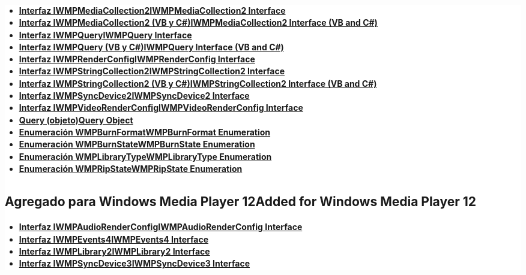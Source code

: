 -   [<span data-ttu-id="3e125-192">**Interfaz IWMPMediaCollection2**</span><span class="sxs-lookup"><span data-stu-id="3e125-192">**IWMPMediaCollection2 Interface**</span></span>](/previous-versions/windows/desktop/api/wmp/nn-wmp-iwmpmediacollection2)
-   [<span data-ttu-id="3e125-193">**Interfaz IWMPMediaCollection2 (VB y C#)**</span><span class="sxs-lookup"><span data-stu-id="3e125-193">**IWMPMediaCollection2 Interface (VB and C#)**</span></span>](iwmpmediacollection2--vb-and-c.md)
-   [<span data-ttu-id="3e125-194">**Interfaz IWMPQuery**</span><span class="sxs-lookup"><span data-stu-id="3e125-194">**IWMPQuery Interface**</span></span>](/previous-versions/windows/desktop/api/wmp/nn-wmp-iwmpquery)
-   [<span data-ttu-id="3e125-195">**Interfaz IWMPQuery (VB y C#)**</span><span class="sxs-lookup"><span data-stu-id="3e125-195">**IWMPQuery Interface (VB and C#)**</span></span>](iwmpquery--vb-and-c.md)
-   [<span data-ttu-id="3e125-196">**Interfaz IWMPRenderConfig**</span><span class="sxs-lookup"><span data-stu-id="3e125-196">**IWMPRenderConfig Interface**</span></span>](/previous-versions/windows/desktop/api/wmprealestate/nn-wmprealestate-iwmprenderconfig)
-   [<span data-ttu-id="3e125-197">**Interfaz IWMPStringCollection2**</span><span class="sxs-lookup"><span data-stu-id="3e125-197">**IWMPStringCollection2 Interface**</span></span>](/previous-versions/windows/desktop/api/wmp/nn-wmp-iwmpstringcollection2)
-   [<span data-ttu-id="3e125-198">**Interfaz IWMPStringCollection2 (VB y C#)**</span><span class="sxs-lookup"><span data-stu-id="3e125-198">**IWMPStringCollection2 Interface (VB and C#)**</span></span>](iwmpstringcollection2--vb-and-c.md)
-   [<span data-ttu-id="3e125-199">**Interfaz IWMPSyncDevice2**</span><span class="sxs-lookup"><span data-stu-id="3e125-199">**IWMPSyncDevice2 Interface**</span></span>](/previous-versions/windows/desktop/api/wmp/nn-wmp-iwmpsyncdevice2)
-   [<span data-ttu-id="3e125-200">**Interfaz IWMPVideoRenderConfig**</span><span class="sxs-lookup"><span data-stu-id="3e125-200">**IWMPVideoRenderConfig Interface**</span></span>](/previous-versions/windows/desktop/api/wmprealestate/nn-wmprealestate-iwmpvideorenderconfig)
-   [<span data-ttu-id="3e125-201">**Query (objeto)**</span><span class="sxs-lookup"><span data-stu-id="3e125-201">**Query Object**</span></span>](query-object.md)
-   [<span data-ttu-id="3e125-202">**Enumeración WMPBurnFormat**</span><span class="sxs-lookup"><span data-stu-id="3e125-202">**WMPBurnFormat Enumeration**</span></span>](/previous-versions/windows/desktop/api/wmp/ne-wmp-wmpburnformat)
-   [<span data-ttu-id="3e125-203">**Enumeración WMPBurnState**</span><span class="sxs-lookup"><span data-stu-id="3e125-203">**WMPBurnState Enumeration**</span></span>](/previous-versions/windows/desktop/api/wmp/ne-wmp-wmpburnstate)
-   [<span data-ttu-id="3e125-204">**Enumeración WMPLibraryType**</span><span class="sxs-lookup"><span data-stu-id="3e125-204">**WMPLibraryType Enumeration**</span></span>](/previous-versions/windows/desktop/api/wmp/ne-wmp-wmplibrarytype)
-   [<span data-ttu-id="3e125-205">**Enumeración WMPRipState**</span><span class="sxs-lookup"><span data-stu-id="3e125-205">**WMPRipState Enumeration**</span></span>](/previous-versions/windows/desktop/api/wmp/ne-wmp-wmpripstate)

## <a name="added-for-windows-media-player-12"></a><span data-ttu-id="3e125-206">Agregado para Windows Media Player 12</span><span class="sxs-lookup"><span data-stu-id="3e125-206">Added for Windows Media Player 12</span></span>

-   [<span data-ttu-id="3e125-207">**Interfaz IWMPAudioRenderConfig**</span><span class="sxs-lookup"><span data-stu-id="3e125-207">**IWMPAudioRenderConfig Interface**</span></span>](/previous-versions/windows/desktop/api/wmprealestate/nn-wmprealestate-iwmpaudiorenderconfig)
-   [<span data-ttu-id="3e125-208">**Interfaz IWMPEvents4**</span><span class="sxs-lookup"><span data-stu-id="3e125-208">**IWMPEvents4 Interface**</span></span>](/previous-versions/windows/desktop/api/wmp/nn-wmp-iwmpevents4)
-   [<span data-ttu-id="3e125-209">**Interfaz IWMPLibrary2**</span><span class="sxs-lookup"><span data-stu-id="3e125-209">**IWMPLibrary2 Interface**</span></span>](/previous-versions/windows/desktop/api/wmp/nn-wmp-iwmplibrary2)
-   [<span data-ttu-id="3e125-210">**Interfaz IWMPSyncDevice3**</span><span class="sxs-lookup"><span data-stu-id="3e125-210">**IWMPSyncDevice3 Interface**</span></span>](/previous-versions/windows/desktop/api/wmp/nn-wmp-iwmpsyncdevice3)
